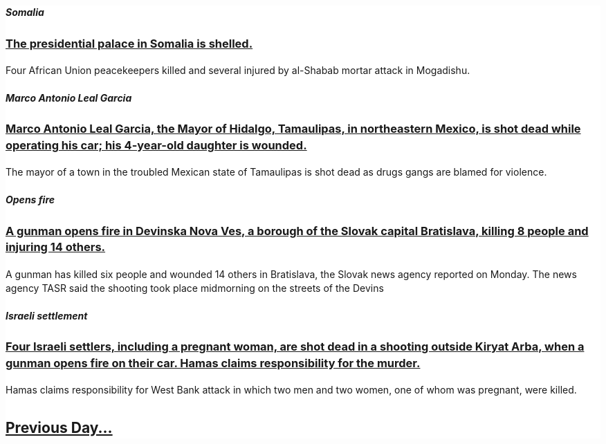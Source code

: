 ##### Somalia
### [The presidential palace in Somalia is shelled. ](/news/2010/08/30/the-presidential-palace-in-somalia-is-shelled.md)
Four African Union peacekeepers killed and several injured by al-Shabab mortar attack in Mogadishu.

##### Marco Antonio Leal Garcia
### [Marco Antonio Leal Garcia, the Mayor of Hidalgo, Tamaulipas, in northeastern Mexico, is shot dead while operating his car; his 4-year-old daughter is wounded. ](/news/2010/08/30/marco-antonio-leal-garcaa-the-mayor-of-hidalgo-tamaulipas-in-northeastern-mexico-is-shot-dead-while-operating-his-car-his-4-year-old-d.md)
The mayor of a town in the troubled Mexican state of Tamaulipas is shot dead as drugs gangs are blamed for violence.

##### Opens fire
### [A gunman opens fire in Devinska Nova Ves, a borough of the Slovak capital Bratislava, killing 8 people and injuring 14 others. ](/news/2010/08/30/a-gunman-opens-fire-in-devanska-nova-ves-a-borough-of-the-slovak-capital-bratislava-killing-8-people-and-injuring-14-others.md)
A gunman has killed six people and wounded 14 others in Bratislava, the Slovak news agency reported on Monday. The news agency TASR said the shooting took place midmorning on the streets of the Devins

##### Israeli settlement
### [Four Israeli settlers, including a pregnant woman, are shot dead in a shooting outside Kiryat Arba, when a gunman opens fire on their car. Hamas claims responsibility for the murder. ](/news/2010/08/30/four-israeli-settlers-including-a-pregnant-woman-are-shot-dead-in-a-shooting-outside-kiryat-arba-when-a-gunman-opens-fire-on-their-car-h.md)
Hamas claims responsibility for West Bank attack in which two men and two women, one of whom was pregnant, were killed.

## [Previous Day...](/news/2010/08/29/index.md)

